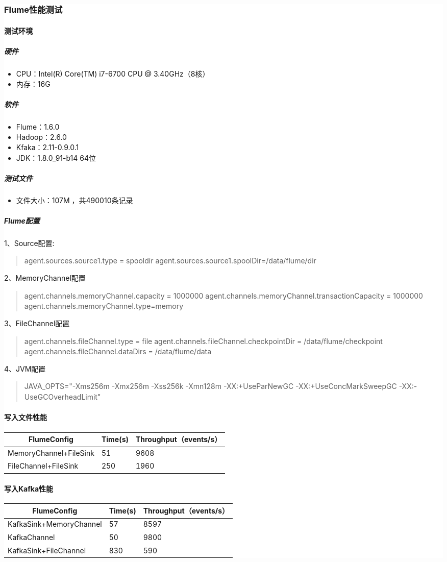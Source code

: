 

### Flume性能测试

#### 测试环境

##### 硬件

- CPU：Intel(R) Core(TM) i7-6700 CPU @ 3.40GHz（8核）
- 内存：16G

##### 软件

- Flume：1.6.0
- Hadoop：2.6.0
- Kfaka：2.11-0.9.0.1
- JDK：1.8.0_91-b14 64位

##### 测试文件

- 文件大小：107M ，共490010条记录

##### Flume配置

1、Source配置:
> agent.sources.source1.type = spooldir
> agent.sources.source1.spoolDir=/data/flume/dir

2、MemoryChannel配置
>agent.channels.memoryChannel.capacity = 1000000
agent.channels.memoryChannel.transactionCapacity = 1000000
agent.channels.memoryChannel.type=memory

3、FileChannel配置

> agent.channels.fileChannel.type = file
agent.channels.fileChannel.checkpointDir = /data/flume/checkpoint
agent.channels.fileChannel.dataDirs = /data/flume/data

4、JVM配置

>JAVA_OPTS="-Xms256m -Xmx256m -Xss256k -Xmn128m -XX:+UseParNewGC -XX:+UseConcMarkSweepGC -XX:-UseGCOverheadLimit"


#### 写入文件性能

|  FlumeConfig   |Time(s)     |  Throughput（events/s）   |
| --- | --- | --- |
|MemoryChannel+FileSink	|51|	9608|
|FileChannel+FileSink|	250	|1960|

#### 写入Kafka性能

|  FlumeConfig   |Time(s)     |  Throughput（events/s）   |
| --- | --- | --- |
|KafkaSink+MemoryChannel|	57	|8597|
|KafkaChannel	|50|	9800|
|KafkaSink+FileChannel|	830|	590|

